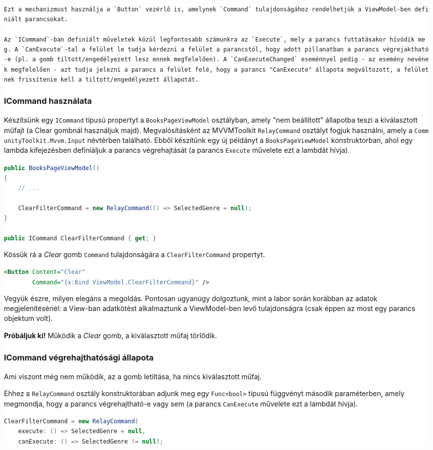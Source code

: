     Ezt a mechanizmust használja a `Button` vezérlő is, amelynek `Command` tulajdonságához rendelhetjük a ViewModel-ben definiált parancsokat.

    Az `ICommand`-ban definiált műveletek közül legfontosabb számunkra az `Execute`, mely a parancs futtatásakor hívódik meg. A `CanExecute`-tal a felület le tudja kérdezni a felület a parancstól, hogy adott pillanatban a parancs végrejaktható-e (pl. a gomb tiltott/engedélyezett lesz ennek megfelelően). A `CanExecuteChanged` eseménnyel pedig - az esemény nevének megfelelően - azt tudja jelezni a parancs a felület felé, hogy a parancs "CanExecute" állapota megváltozott, a felületnek frissítenie kell a tiltott/engedélyezett állapotát.

### ICommand használata

Készítsünk egy `ICommand` típusú propertyt a `BooksPageViewModel` osztályban, amely "nem beállított" állapotba teszi a kiválasztott műfajt (a Clear gombnál használjuk majd).
Megvalósításként az MVVMToolkit `RelayCommand` osztályt fogjuk használni, amely a `CommunityToolkit.Mvvm.Input` névtérben található.
Ebből készítünk egy új példányt a `BooksPageViewModel` konstruktorban, ahol egy lambda kifejezésben definiáljuk a parancs végrehajtását (a parancs `Execute` művelete ezt a lambdát hívja).

```csharp title="BooksPageViewModel.cs" hl_lines="5 8"
public BooksPageViewModel()
{
    // ...

    ClearFilterCommand = new RelayCommand(() => SelectedGenre = null);
}

public ICommand ClearFilterCommand { get; }
```

Kössük rá a _Clear_ gomb `Command` tulajdonságára a `ClearFilterCommand` propertyt.

```xml title="BooksPage.xaml" hl_lines="2"
<Button Content="Clear"
        Command="{x:Bind ViewModel.ClearFilterCommand}" />
```

Vegyük észre, milyen elegáns a megoldás. Pontosan ugyanúgy dolgoztunk, mint a labor során korábban az adatok megjelenítésénél: a View-ban adatkötést alkalmaztunk a ViewModel-ben levő tulajdonságra (csak éppen az most egy parancs objektum volt).

**Próbáljuk ki!** Működik a _Clear_ gomb, a kiválasztott műfaj törlődik.

### ICommand végrehajthatósági állapota

Ami viszont még nem működik, az a gomb letiltása, ha nincs kiválasztott műfaj.

Ehhez a `RelayCommand` osztály konstruktorában adjunk meg egy `Func<bool>` típusú függvényt második paraméterben, amely megmondja, hogy a parancs végrehajtható-e vagy sem (a parancs `CanExecute` művelete ezt a lambdát hívja).

```csharp title="BooksPageViewModel.cs konstruktora" hl_lines="3"
ClearFilterCommand = new RelayCommand(
    execute: () => SelectedGenre = null,
    canExecute: () => SelectedGenre != null);
```
